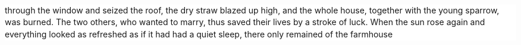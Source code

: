 through
the
window
and
seized
the
roof,
the
dry
straw
blazed
up
high,
and
the
whole
house,
together
with
the
young
sparrow,
was
burned.
The
two
others,
who
wanted
to
marry,
thus
saved
their
lives
by
a
stroke
of
luck.
When
the
sun
rose
again
and
everything
looked
as
refreshed
as
if
it
had
had
a
quiet
sleep,
there
only
remained
of
the
farmhouse